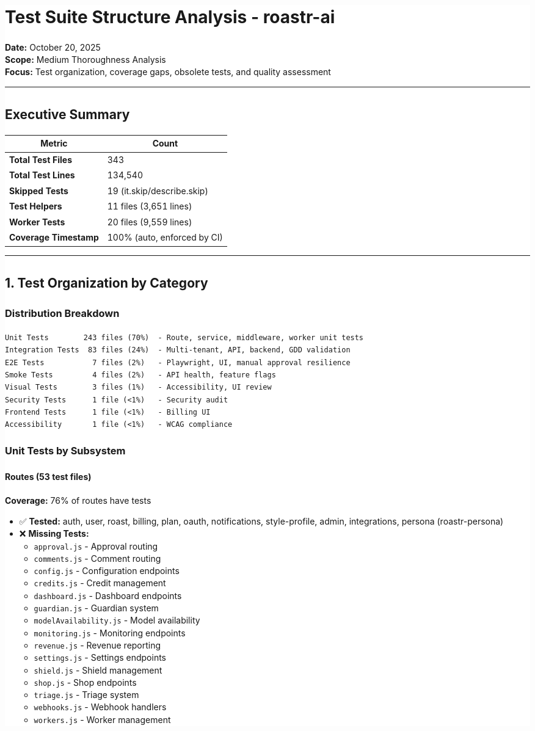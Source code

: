 # Test Suite Structure Analysis - roastr-ai
**Date:** October 20, 2025  
**Scope:** Medium Thoroughness Analysis  
**Focus:** Test organization, coverage gaps, obsolete tests, and quality assessment

---

## Executive Summary

| Metric | Count |
|--------|-------|
| **Total Test Files** | 343 |
| **Total Test Lines** | 134,540 |
| **Skipped Tests** | 19 (it.skip/describe.skip) |
| **Test Helpers** | 11 files (3,651 lines) |
| **Worker Tests** | 20 files (9,559 lines) |
| **Coverage Timestamp** | 100% (auto, enforced by CI) |

---

## 1. Test Organization by Category

### Distribution Breakdown
```
Unit Tests        243 files (70%)  - Route, service, middleware, worker unit tests
Integration Tests  83 files (24%)  - Multi-tenant, API, backend, GDD validation
E2E Tests           7 files (2%)   - Playwright, UI, manual approval resilience
Smoke Tests         4 files (2%)   - API health, feature flags
Visual Tests        3 files (1%)   - Accessibility, UI review
Security Tests      1 file (<1%)   - Security audit
Frontend Tests      1 file (<1%)   - Billing UI
Accessibility       1 file (<1%)   - WCAG compliance
```

### Unit Tests by Subsystem

#### Routes (53 test files)
**Coverage:** 76% of routes have tests
- ✅ **Tested:** auth, user, roast, billing, plan, oauth, notifications, style-profile, admin, integrations, persona (roastr-persona)
- ❌ **Missing Tests:**
  - `approval.js` - Approval routing
  - `comments.js` - Comment routing
  - `config.js` - Configuration endpoints
  - `credits.js` - Credit management
  - `dashboard.js` - Dashboard endpoints
  - `guardian.js` - Guardian system
  - `modelAvailability.js` - Model availability
  - `monitoring.js` - Monitoring endpoints
  - `revenue.js` - Revenue reporting
  - `settings.js` - Settings endpoints
  - `shield.js` - Shield management
  - `shop.js` - Shop endpoints
  - `triage.js` - Triage system
  - `webhooks.js` - Webhook handlers
  - `workers.js` - Worker management